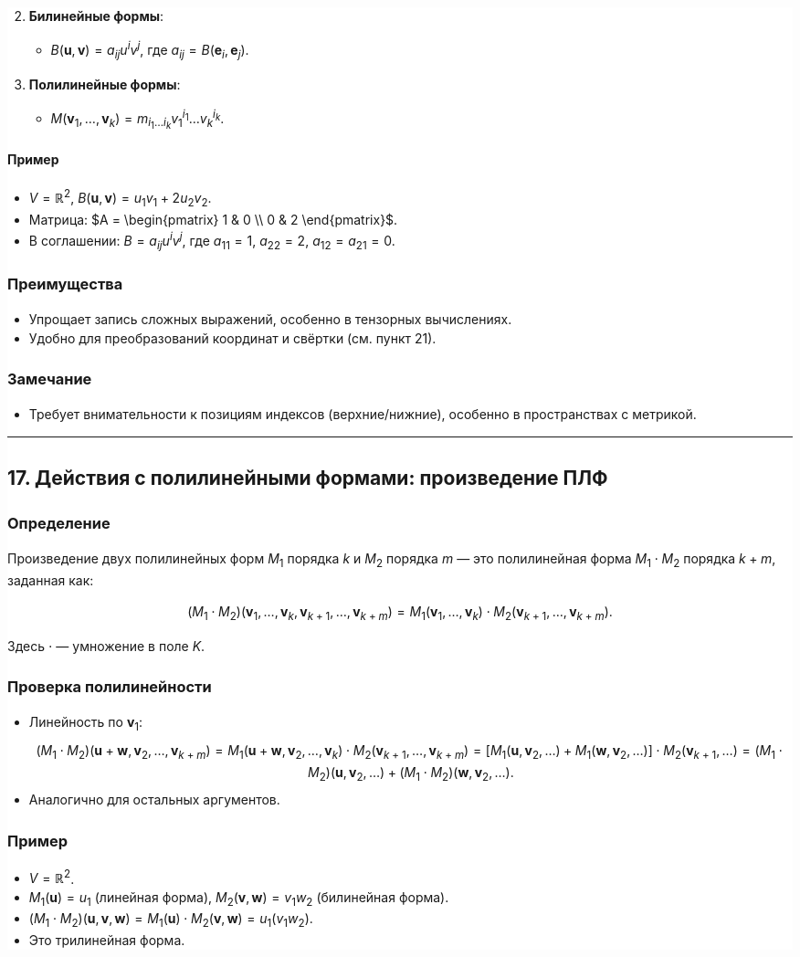2. **Билинейные формы**:  
   - $B(\mathbf{u}, \mathbf{v}) = a_{ij} u^i v^j$, где $a_{ij} = B(\mathbf{e}_i, \mathbf{e}_j)$.

3. **Полилинейные формы**:  
   - $M(\mathbf{v}_1, \dots, \mathbf{v}_k) = m_{i_1 \dots i_k} v_1^{i_1} \dots v_k^{i_k}$.

#### Пример

- $V = \mathbb{R}^2$, $B(\mathbf{u}, \mathbf{v}) = u_1 v_1 + 2 u_2 v_2$.  
- Матрица: $A = \begin{pmatrix} 1 & 0 \\ 0 & 2 \end{pmatrix}$.  
- В соглашении: $B = a_{ij} u^i v^j$, где $a_{11} = 1$, $a_{22} = 2$, $a_{12} = a_{21} = 0$.

### Преимущества

- Упрощает запись сложных выражений, особенно в тензорных вычислениях.
- Удобно для преобразований координат и свёртки (см. пункт 21).

### Замечание

- Требует внимательности к позициям индексов (верхние/нижние), особенно в пространствах с метрикой.

---

## 17. Действия с полилинейными формами: произведение ПЛФ

### Определение

Произведение двух полилинейных форм $M_1$ порядка $k$ и $M_2$ порядка $m$ — это полилинейная форма $M_1 \cdot M_2$ порядка $k + m$, заданная как:

$$
(M_1 \cdot M_2)(\mathbf{v}_1, \dots, \mathbf{v}_k, \mathbf{v}_{k+1}, \dots, \mathbf{v}_{k+m}) = M_1(\mathbf{v}_1, \dots, \mathbf{v}_k) \cdot M_2(\mathbf{v}_{k+1}, \dots, \mathbf{v}_{k+m}).
$$

Здесь $\cdot$ — умножение в поле $K$.

### Проверка полилинейности

- Линейность по $\mathbf{v}_1$:  
  $$
  (M_1 \cdot M_2)(\mathbf{u} + \mathbf{w}, \mathbf{v}_2, \dots, \mathbf{v}_{k+m}) = M_1(\mathbf{u} + \mathbf{w}, \mathbf{v}_2, \dots, \mathbf{v}_k) \cdot M_2(\mathbf{v}_{k+1}, \dots, \mathbf{v}_{k+m}) = [M_1(\mathbf{u}, \mathbf{v}_2, \dots) + M_1(\mathbf{w}, \mathbf{v}_2, \dots)] \cdot M_2(\mathbf{v}_{k+1}, \dots) = (M_1 \cdot M_2)(\mathbf{u}, \mathbf{v}_2, \dots) + (M_1 \cdot M_2)(\mathbf{w}, \mathbf{v}_2, \dots).
  $$
- Аналогично для остальных аргументов.

### Пример

- $V = \mathbb{R}^2$.
- $M_1(\mathbf{u}) = u_1$ (линейная форма), $M_2(\mathbf{v}, \mathbf{w}) = v_1 w_2$ (билинейная форма).  
- $(M_1 \cdot M_2)(\mathbf{u}, \mathbf{v}, \mathbf{w}) = M_1(\mathbf{u}) \cdot M_2(\mathbf{v}, \mathbf{w}) = u_1 (v_1 w_2)$.  
- Это трилинейная форма.

